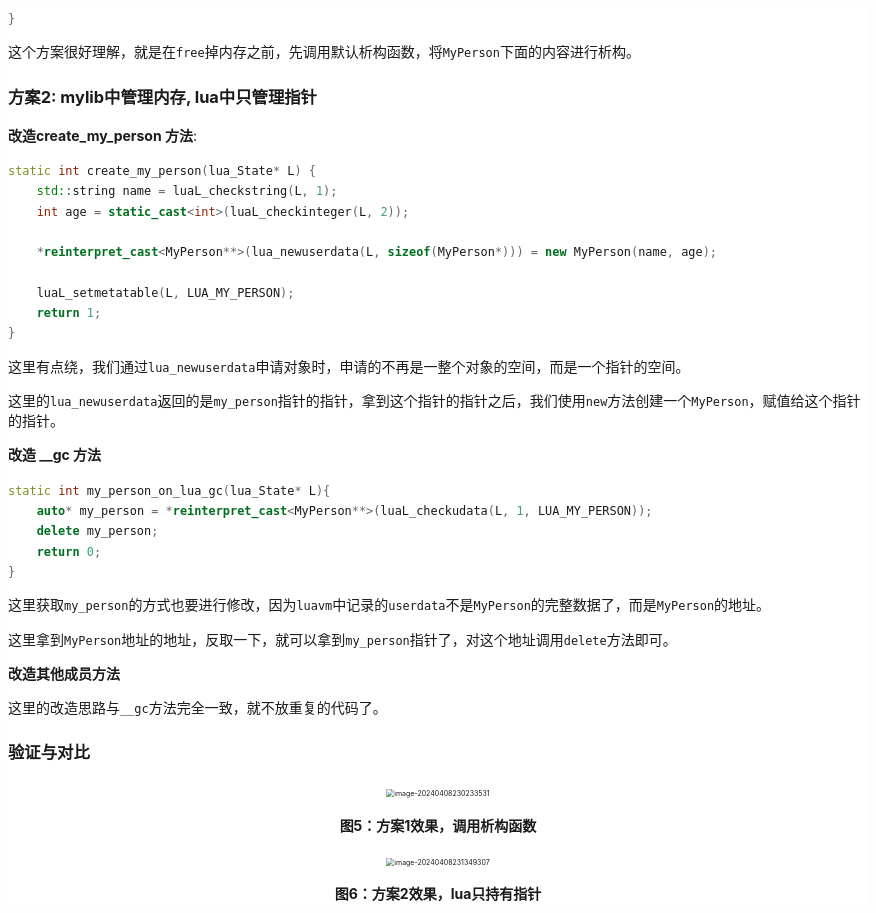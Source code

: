 ```c++
}
```

这个方案很好理解，就是在`free`掉内存之前，先调用默认析构函数，将`MyPerson`下面的内容进行析构。


### 方案2: mylib中管理内存, lua中只管理指针

**改造create_my_person 方法**:

```c++
static int create_my_person(lua_State* L) {
    std::string name = luaL_checkstring(L, 1);
    int age = static_cast<int>(luaL_checkinteger(L, 2));

    *reinterpret_cast<MyPerson**>(lua_newuserdata(L, sizeof(MyPerson*))) = new MyPerson(name, age);

    luaL_setmetatable(L, LUA_MY_PERSON);
    return 1;
}
```

这里有点绕，我们通过`lua_newuserdata`申请对象时，申请的不再是一整个对象的空间，而是一个指针的空间。

这里的`lua_newuserdata`返回的是`my_person`指针的指针，拿到这个指针的指针之后，我们使用`new`方法创建一个`MyPerson`，赋值给这个指针的指针。


**改造 \_\_gc 方法**

```c++
static int my_person_on_lua_gc(lua_State* L){
    auto* my_person = *reinterpret_cast<MyPerson**>(luaL_checkudata(L, 1, LUA_MY_PERSON));
    delete my_person;
    return 0;
}
```

这里获取`my_person`的方式也要进行修改，因为`luavm`中记录的`userdata`不是`MyPerson`的完整数据了，而是`MyPerson`的地址。

这里拿到`MyPerson`地址的地址，反取一下，就可以拿到`my_person`指针了，对这个地址调用`delete`方法即可。


**改造其他成员方法**

这里的改造思路与`__gc`方法完全一致，就不放重复的代码了。


### 验证与对比

<center>
<img src="https://jaegerdocs-1301596189.cos.ap-guangzhou.myqcloud.com/5.webp?imageSlim" alt="image-20240408230233531" style="zoom:50%;" />
    <p>
        <b>图5：方案1效果，调用析构函数</b>
    </p>
</center>

<center>
<img src="https://jaegerdocs-1301596189.cos.ap-guangzhou.myqcloud.com/6.webp?imageSlim" alt="image-20240408231349307" style="zoom:50%;" />
    <p>
        <b>图6：方案2效果，lua只持有指针</b>
    </p>
</center>
